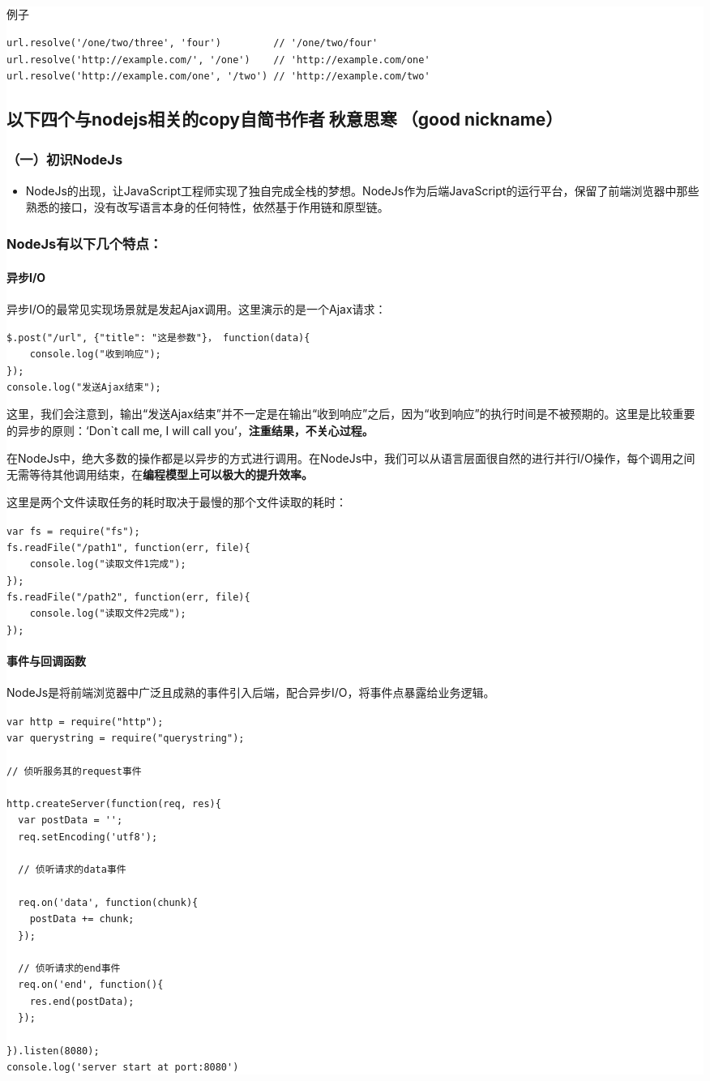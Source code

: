 例子

```
url.resolve('/one/two/three', 'four')         // '/one/two/four'
url.resolve('http://example.com/', '/one')    // 'http://example.com/one'
url.resolve('http://example.com/one', '/two') // 'http://example.com/two'
```

## 以下四个与nodejs相关的copy自简书作者 秋意思寒 （good nickname）
### （一）初识NodeJs
- NodeJs的出现，让JavaScript工程师实现了独自完成全栈的梦想。NodeJs作为后端JavaScript的运行平台，保留了前端浏览器中那些熟悉的接口，没有改写语言本身的任何特性，依然基于作用链和原型链。

### NodeJs有以下几个特点：
#### 异步I/O
异步I/O的最常见实现场景就是发起Ajax调用。这里演示的是一个Ajax请求：
```
$.post("/url", {"title": "这是参数"}， function(data){
    console.log("收到响应");
});
console.log("发送Ajax结束");
```
这里，我们会注意到，输出“发送Ajax结束”并不一定是在输出“收到响应”之后，因为“收到响应”的执行时间是不被预期的。这里是比较重要的异步的原则：‘Don`t call me, I will call you’，<strong>注重结果，不关心过程。</strong>

在NodeJs中，绝大多数的操作都是以异步的方式进行调用。在NodeJs中，我们可以从语言层面很自然的进行并行I/O操作，每个调用之间无需等待其他调用结束，在<strong>编程模型上可以极大的提升效率。</strong>

这里是两个文件读取任务的耗时取决于最慢的那个文件读取的耗时：
```
var fs = require("fs");
fs.readFile("/path1", function(err, file){
    console.log("读取文件1完成");
});
fs.readFile("/path2", function(err, file){
    console.log("读取文件2完成");
});
```
#### 事件与回调函数
NodeJs是将前端浏览器中广泛且成熟的事件引入后端，配合异步I/O，将事件点暴露给业务逻辑。
```
var http = require("http");
var querystring = require("querystring");

// 侦听服务其的request事件

http.createServer(function(req, res){
  var postData = '';
  req.setEncoding('utf8');

  // 侦听请求的data事件

  req.on('data', function(chunk){
    postData += chunk;
  });

  // 侦听请求的end事件
  req.on('end', function(){
    res.end(postData);
  });

}).listen(8080);
console.log('server start at port:8080')
```